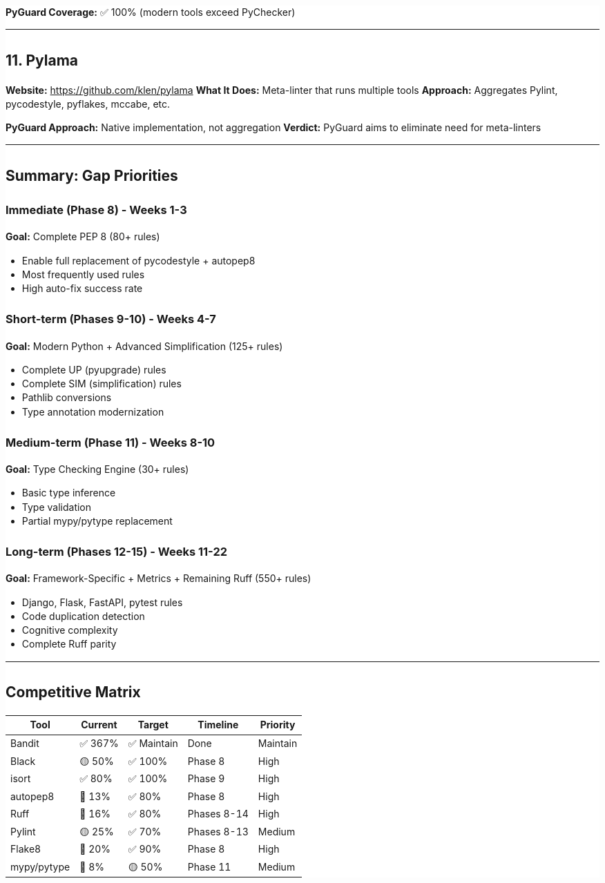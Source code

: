 **PyGuard Coverage:** ✅ 100% (modern tools exceed PyChecker)

---

## 11. Pylama

**Website:** https://github.com/klen/pylama
**What It Does:** Meta-linter that runs multiple tools
**Approach:** Aggregates Pylint, pycodestyle, pyflakes, mccabe, etc.

**PyGuard Approach:** Native implementation, not aggregation
**Verdict:** PyGuard aims to eliminate need for meta-linters

---

## Summary: Gap Priorities

### Immediate (Phase 8) - Weeks 1-3
**Goal:** Complete PEP 8 (80+ rules)
- Enable full replacement of pycodestyle + autopep8
- Most frequently used rules
- High auto-fix success rate

### Short-term (Phases 9-10) - Weeks 4-7
**Goal:** Modern Python + Advanced Simplification (125+ rules)
- Complete UP (pyupgrade) rules
- Complete SIM (simplification) rules
- Pathlib conversions
- Type annotation modernization

### Medium-term (Phase 11) - Weeks 8-10
**Goal:** Type Checking Engine (30+ rules)
- Basic type inference
- Type validation
- Partial mypy/pytype replacement

### Long-term (Phases 12-15) - Weeks 11-22
**Goal:** Framework-Specific + Metrics + Remaining Ruff (550+ rules)
- Django, Flask, FastAPI, pytest rules
- Code duplication detection
- Cognitive complexity
- Complete Ruff parity

---

## Competitive Matrix

| Tool | Current | Target | Timeline | Priority |
|------|---------|--------|----------|----------|
| Bandit | ✅ 367% | ✅ Maintain | Done | Maintain |
| Black | 🟡 50% | ✅ 100% | Phase 8 | High |
| isort | ✅ 80% | ✅ 100% | Phase 9 | High |
| autopep8 | 🔴 13% | ✅ 80% | Phase 8 | High |
| Ruff | 🔴 16% | ✅ 80% | Phases 8-14 | High |
| Pylint | 🟡 25% | ✅ 70% | Phases 8-13 | Medium |
| Flake8 | 🔴 20% | ✅ 90% | Phase 8 | High |
| mypy/pytype | 🔴 8% | 🟡 50% | Phase 11 | Medium |